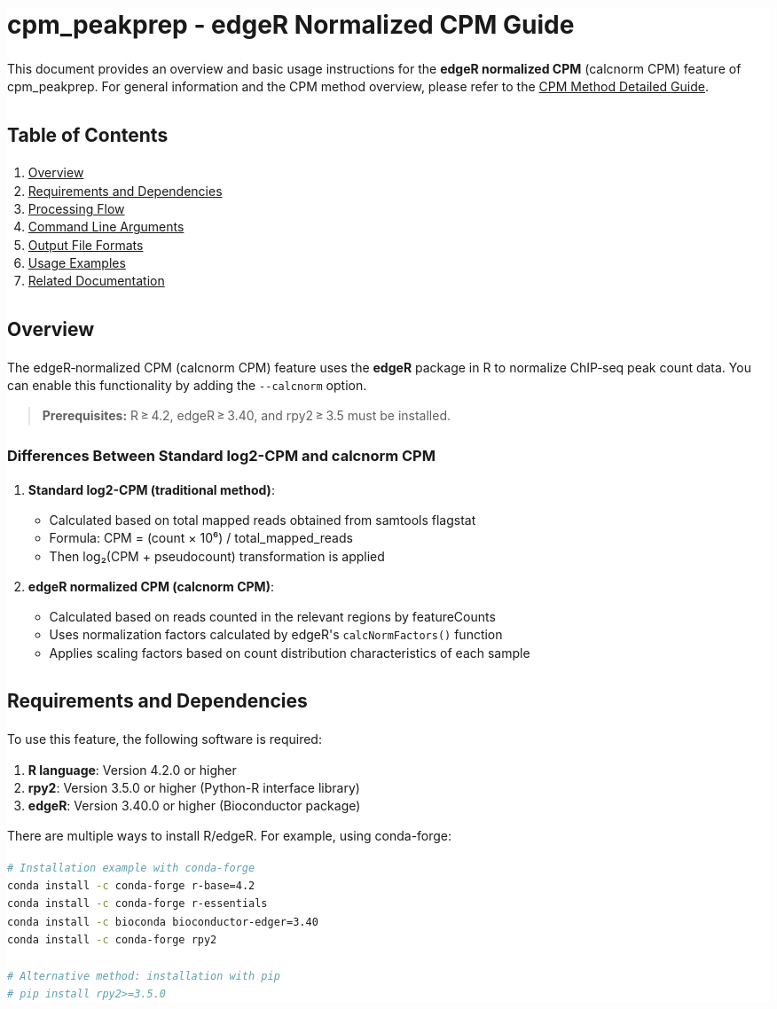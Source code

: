 # cpm_peakprep - edgeR Normalized CPM Guide

This document provides an overview and basic usage instructions for the **edgeR normalized CPM** (calcnorm CPM) feature of cpm_peakprep. For general information and the CPM method overview, please refer to the [CPM Method Detailed Guide](./cpm_README.md).

## Table of Contents

1. [Overview](#overview)
2. [Requirements and Dependencies](#requirements-and-dependencies)
3. [Processing Flow](#processing-flow)
4. [Command Line Arguments](#command-line-arguments)
5. [Output File Formats](#output-file-formats)
6. [Usage Examples](#usage-examples)
7. [Related Documentation](#related-documentation)

## Overview

The edgeR‑normalized CPM (calcnorm CPM) feature uses the **edgeR** package in R to normalize ChIP‑seq peak count data. You can enable this functionality by adding the `--calcnorm` option.  
> **Prerequisites:** R ≥ 4.2, edgeR ≥ 3.40, and rpy2 ≥ 3.5 must be installed.

### Differences Between Standard log2-CPM and calcnorm CPM

1. **Standard log2-CPM (traditional method)**:
   - Calculated based on total mapped reads obtained from samtools flagstat
   - Formula: CPM = (count × 10⁶) / total_mapped_reads
   - Then log₂(CPM + pseudocount) transformation is applied

2. **edgeR normalized CPM (calcnorm CPM)**:
   - Calculated based on reads counted in the relevant regions by featureCounts
   - Uses normalization factors calculated by edgeR's `calcNormFactors()` function
   - Applies scaling factors based on count distribution characteristics of each sample

## Requirements and Dependencies

To use this feature, the following software is required:

1. **R language**: Version 4.2.0 or higher
2. **rpy2**: Version 3.5.0 or higher (Python-R interface library)
3. **edgeR**: Version 3.40.0 or higher (Bioconductor package)

There are multiple ways to install R/edgeR. For example, using conda-forge:

```bash
# Installation example with conda-forge
conda install -c conda-forge r-base=4.2
conda install -c conda-forge r-essentials
conda install -c bioconda bioconductor-edger=3.40
conda install -c conda-forge rpy2

# Alternative method: installation with pip
# pip install rpy2>=3.5.0
```
